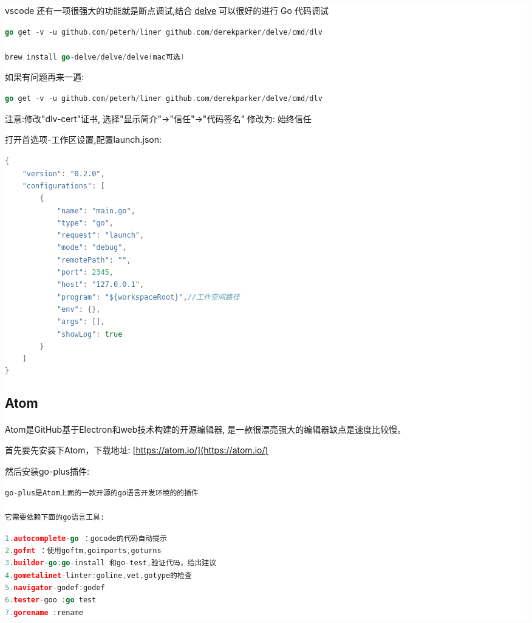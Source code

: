vscode 还有一项很强大的功能就是断点调试,结合 [delve](https://github.com/derekparker/delve) 可以很好的进行 Go 代码调试

```go
go get -v -u github.com/peterh/liner github.com/derekparker/delve/cmd/dlv

brew install go-delve/delve/delve(mac可选)
```

如果有问题再来一遍:

```go
go get -v -u github.com/peterh/liner github.com/derekparker/delve/cmd/dlv
```

注意:修改"dlv-cert"证书, 选择"显示简介"-&gt;"信任"-&gt;"代码签名" 修改为: 始终信任

打开首选项-工作区设置,配置launch.json:

```go
{
    "version": "0.2.0",
    "configurations": [
        {
            "name": "main.go",
            "type": "go",
            "request": "launch",
            "mode": "debug",
            "remotePath": "",
            "port": 2345,
            "host": "127.0.0.1",
            "program": "${workspaceRoot}",//工作空间路径
            "env": {},
            "args": [],
            "showLog": true
        }
    ]
}
```

## Atom

Atom是GitHub基于Electron和web技术构建的开源编辑器, 是一款很漂亮强大的编辑器缺点是速度比较慢。

首先要先安装下Atom，下载地址: [https://atom.io/](https://atom.io/)

然后安装go-plus插件:

```text
go-plus是Atom上面的一款开源的go语言开发环境的的插件

它需要依赖下面的go语言工具:
```

```go
1.autocomplete-go ：gocode的代码自动提示
2.gofmt ：使用goftm,goimports,goturns
3.builder-go:go-install 和go-test,验证代码，给出建议
4.gometalinet-linter:goline,vet,gotype的检查
5.navigator-godef:godef
6.tester-goo :go test
7.gorename :rename
```
